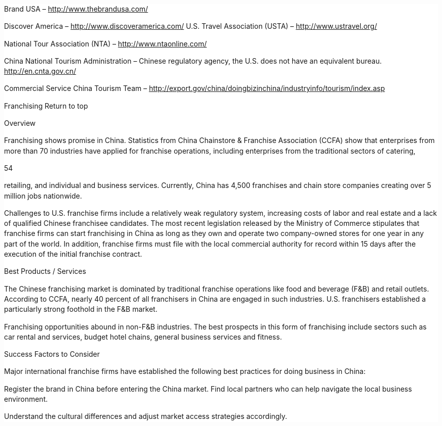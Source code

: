 Brand USA – http://www.thebrandusa.com/

Discover America – http://www.discoveramerica.com/ U.S. Travel Association (USTA) – http://www.ustravel.org/

National Tour Association (NTA) – http://www.ntaonline.com/

China National Tourism Administration – Chinese regulatory agency, the U.S. does not have an equivalent bureau. http://en.cnta.gov.cn/

Commercial Service China Tourism Team – http://export.gov/china/doingbizinchina/industryinfo/tourism/index.asp

Franchising Return to top

Overview

Franchising shows promise in China. Statistics from China Chainstore & Franchise Association (CCFA) show that enterprises from more than 70 industries have applied for franchise operations, including enterprises from the traditional sectors of catering,

54

retailing, and individual and business services. Currently, China has 4,500 franchises and chain store companies creating over 5 million jobs nationwide.

Challenges to U.S. franchise firms include a relatively weak regulatory system, increasing costs of labor and real estate and a lack of qualified Chinese franchisee candidates. The most recent legislation released by the Ministry of Commerce stipulates that franchise firms can start franchising in China as long as they own and operate two company-owned stores for one year in any part of the world. In addition, franchise firms must file with the local commercial authority for record within 15 days after the execution of the initial franchise contract.

Best Products / Services

The Chinese franchising market is dominated by traditional franchise operations like food and beverage (F&B) and retail outlets. According to CCFA, nearly 40 percent of all franchisers in China are engaged in such industries. U.S. franchisers established a particularly strong foothold in the F&B market.

Franchising opportunities abound in non-F&B industries. The best prospects in this form of franchising include sectors such as car rental and services, budget hotel chains, general business services and fitness.

Success Factors to Consider

Major international franchise firms have established the following best practices for doing business in China:

Register the brand in China before entering the China market. Find local partners who can help navigate the local business environment.

Understand the cultural differences and adjust market access strategies accordingly.

